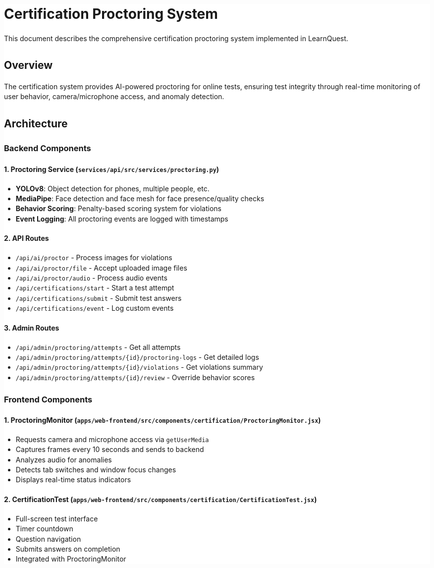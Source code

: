 # Certification Proctoring System

This document describes the comprehensive certification proctoring system implemented in LearnQuest.

## Overview

The certification system provides AI-powered proctoring for online tests, ensuring test integrity through real-time monitoring of user behavior, camera/microphone access, and anomaly detection.

## Architecture

### Backend Components

#### 1. Proctoring Service (`services/api/src/services/proctoring.py`)
- **YOLOv8**: Object detection for phones, multiple people, etc.
- **MediaPipe**: Face detection and face mesh for face presence/quality checks
- **Behavior Scoring**: Penalty-based scoring system for violations
- **Event Logging**: All proctoring events are logged with timestamps

#### 2. API Routes
- `/api/ai/proctor` - Process images for violations
- `/api/ai/proctor/file` - Accept uploaded image files
- `/api/ai/proctor/audio` - Process audio events
- `/api/certifications/start` - Start a test attempt
- `/api/certifications/submit` - Submit test answers
- `/api/certifications/event` - Log custom events

#### 3. Admin Routes
- `/api/admin/proctoring/attempts` - Get all attempts
- `/api/admin/proctoring/attempts/{id}/proctoring-logs` - Get detailed logs
- `/api/admin/proctoring/attempts/{id}/violations` - Get violations summary
- `/api/admin/proctoring/attempts/{id}/review` - Override behavior scores

### Frontend Components

#### 1. ProctoringMonitor (`apps/web-frontend/src/components/certification/ProctoringMonitor.jsx`)
- Requests camera and microphone access via `getUserMedia`
- Captures frames every 10 seconds and sends to backend
- Analyzes audio for anomalies
- Detects tab switches and window focus changes
- Displays real-time status indicators

#### 2. CertificationTest (`apps/web-frontend/src/components/certification/CertificationTest.jsx`)
- Full-screen test interface
- Timer countdown
- Question navigation
- Submits answers on completion
- Integrated with ProctoringMonitor
